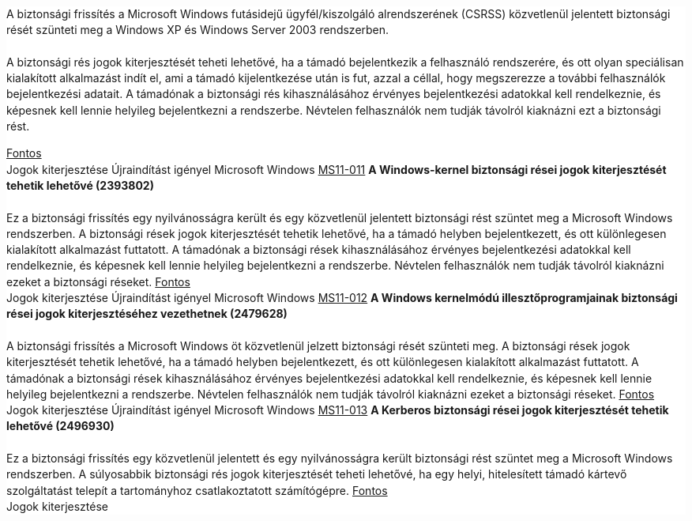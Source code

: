 A biztonsági frissítés a Microsoft Windows futásidejű ügyfél/kiszolgáló alrendszerének (CSRSS) közvetlenül jelentett biztonsági rését szünteti meg a Windows XP és Windows Server 2003 rendszerben.<br />
<br />
A biztonsági rés jogok kiterjesztését teheti lehetővé, ha a támadó bejelentkezik a felhasználó rendszerére, és ott olyan speciálisan kialakított alkalmazást indít el, ami a támadó kijelentkezése után is fut, azzal a céllal, hogy megszerezze a további felhasználók bejelentkezési adatait. A támadónak a biztonsági rés kihasználásához érvényes bejelentkezési adatokkal kell rendelkeznie, és képesnek kell lennie helyileg bejelentkezni a rendszerbe. Névtelen felhasználók nem tudják távolról kiaknázni ezt a biztonsági rést.</td>
<td style="border:1px solid black;"><a href="http://go.microsoft.com/fwlink/?linkid=21140">Fontos</a><br />
Jogok kiterjesztése</td>
<td style="border:1px solid black;">Újraindítást igényel</td>
<td style="border:1px solid black;">Microsoft Windows</td>
</tr>
<tr class="odd">
<td style="border:1px solid black;"><a href="http://go.microsoft.com/fwlink/?linkid=208365">MS11-011</a></td>
<td style="border:1px solid black;"><strong>A Windows-kernel biztonsági rései jogok kiterjesztését tehetik lehetővé (2393802)</strong><br />
<br />
Ez a biztonsági frissítés egy nyilvánosságra került és egy közvetlenül jelentett biztonsági rést szüntet meg a Microsoft Windows rendszerben. A biztonsági rések jogok kiterjesztését tehetik lehetővé, ha a támadó helyben bejelentkezett, és ott különlegesen kialakított alkalmazást futtatott. A támadónak a biztonsági rések kihasználásához érvényes bejelentkezési adatokkal kell rendelkeznie, és képesnek kell lennie helyileg bejelentkezni a rendszerbe. Névtelen felhasználók nem tudják távolról kiaknázni ezeket a biztonsági réseket.</td>
<td style="border:1px solid black;"><a href="http://go.microsoft.com/fwlink/?linkid=21140">Fontos</a><br />
Jogok kiterjesztése</td>
<td style="border:1px solid black;">Újraindítást igényel</td>
<td style="border:1px solid black;">Microsoft Windows</td>
</tr>
<tr class="even">
<td style="border:1px solid black;"><a href="http://go.microsoft.com/fwlink/?linkid=208362">MS11-012</a></td>
<td style="border:1px solid black;"><strong>A Windows kernelmódú illesztőprogramjainak biztonsági rései jogok kiterjesztéséhez vezethetnek (2479628)</strong><br />
<br />
A biztonsági frissítés a Microsoft Windows öt közvetlenül jelzett biztonsági rését szünteti meg. A biztonsági rések jogok kiterjesztését tehetik lehetővé, ha a támadó helyben bejelentkezett, és ott különlegesen kialakított alkalmazást futtatott. A támadónak a biztonsági rések kihasználásához érvényes bejelentkezési adatokkal kell rendelkeznie, és képesnek kell lennie helyileg bejelentkezni a rendszerbe. Névtelen felhasználók nem tudják távolról kiaknázni ezeket a biztonsági réseket.</td>
<td style="border:1px solid black;"><a href="http://go.microsoft.com/fwlink/?linkid=21140">Fontos</a><br />
Jogok kiterjesztése</td>
<td style="border:1px solid black;">Újraindítást igényel</td>
<td style="border:1px solid black;">Microsoft Windows</td>
</tr>
<tr class="odd">
<td style="border:1px solid black;"><a href="http://go.microsoft.com/fwlink/?linkid=208523">MS11-013</a></td>
<td style="border:1px solid black;"><strong>A Kerberos biztonsági rései jogok kiterjesztését tehetik lehetővé (2496930)</strong><br />
<br />
Ez a biztonsági frissítés egy közvetlenül jelentett és egy nyilvánosságra került biztonsági rést szüntet meg a Microsoft Windows rendszerben. A súlyosabbik biztonsági rés jogok kiterjesztését teheti lehetővé, ha egy helyi, hitelesített támadó kártevő szolgáltatást telepít a tartományhoz csatlakoztatott számítógépre.</td>
<td style="border:1px solid black;"><a href="http://go.microsoft.com/fwlink/?linkid=21140">Fontos</a><br />
Jogok kiterjesztése</td>